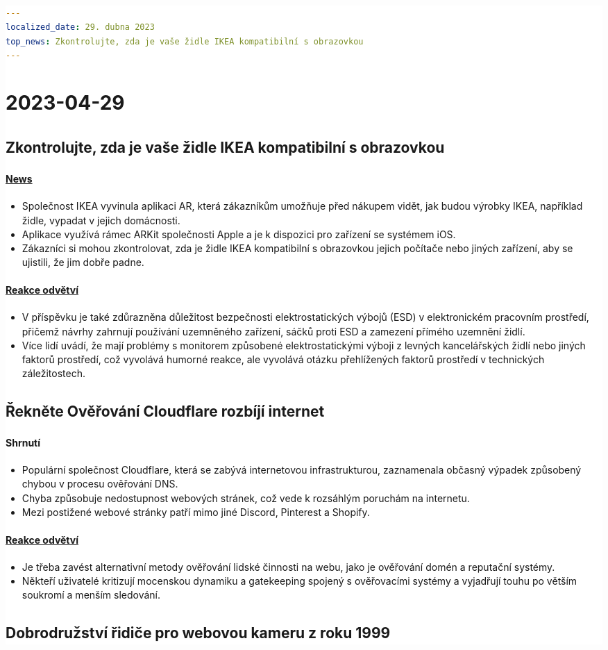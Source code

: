 ```yaml
---
localized_date: 29. dubna 2023
top_news: Zkontrolujte, zda je vaše židle IKEA kompatibilní s obrazovkou
---
```


# 2023-04-29

## Zkontrolujte, zda je vaše židle IKEA kompatibilní s obrazovkou

#### [News](https://mastodon.social/@haeckerfelix/110272427676278609)

- Společnost IKEA vyvinula aplikaci AR, která zákazníkům umožňuje před nákupem vidět, jak budou výrobky IKEA, například židle, vypadat v jejich domácnosti.
- Aplikace využívá rámec ARKit společnosti Apple a je k dispozici pro zařízení se systémem iOS.
- Zákazníci si mohou zkontrolovat, zda je židle IKEA kompatibilní s obrazovkou jejich počítače nebo jiných zařízení, aby se ujistili, že jim dobře padne.

#### [Reakce odvětví](http://news.ycombinator.com/item?id=35742476)

- V příspěvku je také zdůrazněna důležitost bezpečnosti elektrostatických výbojů (ESD) v elektronickém pracovním prostředí, přičemž návrhy zahrnují používání uzemněného zařízení, sáčků proti ESD a zamezení přímého uzemnění židlí.
- Více lidí uvádí, že mají problémy s monitorem způsobené elektrostatickými výboji z levných kancelářských židlí nebo jiných faktorů prostředí, což vyvolává humorné reakce, ale vyvolává otázku přehlížených faktorů prostředí v technických záležitostech.

## Řekněte Ověřování Cloudflare rozbíjí internet

#### Shrnutí

- Populární společnost Cloudflare, která se zabývá internetovou infrastrukturou, zaznamenala občasný výpadek způsobený chybou v procesu ověřování DNS.
- Chyba způsobuje nedostupnost webových stránek, což vede k rozsáhlým poruchám na internetu.
- Mezi postižené webové stránky patří mimo jiné Discord, Pinterest a Shopify.

#### [Reakce odvětví](http://news.ycombinator.com/item?id=35742606)

- Je třeba zavést alternativní metody ověřování lidské činnosti na webu, jako je ověřování domén a reputační systémy.
- Někteří uživatelé kritizují mocenskou dynamiku a gatekeeping spojený s ověřovacími systémy a vyjadřují touhu po větším soukromí a menším sledování.

## Dobrodružství řidiče pro webovou kameru z roku 1999
